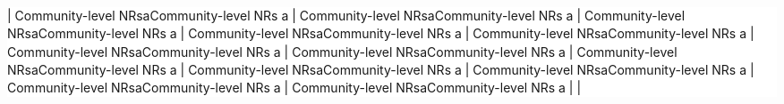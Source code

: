 | Community-level NRsaCommunity-level NRs a                                                                                                                                                                                                                                                                      | Community-level NRsaCommunity-level NRs a                                                                                                                                                                                                                                                                      | Community-level NRsaCommunity-level NRs a                                                                                                                                                                                                                                                                      | Community-level NRsaCommunity-level NRs a                                                                                                                                                                                                                                                                      | Community-level NRsaCommunity-level NRs a                                                                                                                                                                                                                                                                      | Community-level NRsaCommunity-level NRs a                                                                                                                                                                                                                                                                      | Community-level NRsaCommunity-level NRs a                                                                                                                                                                                                                                                                      | Community-level NRsaCommunity-level NRs a                                                                                                                                                                                                                                                                      | Community-level NRsaCommunity-level NRs a                                                                                                                                                                                                                                                                      | Community-level NRsaCommunity-level NRs a                                                                                                                                                                                                                                                                      | Community-level NRsaCommunity-level NRs a                                                                                                                                                                                                                                                                      | Community-level NRsaCommunity-level NRs a |    |